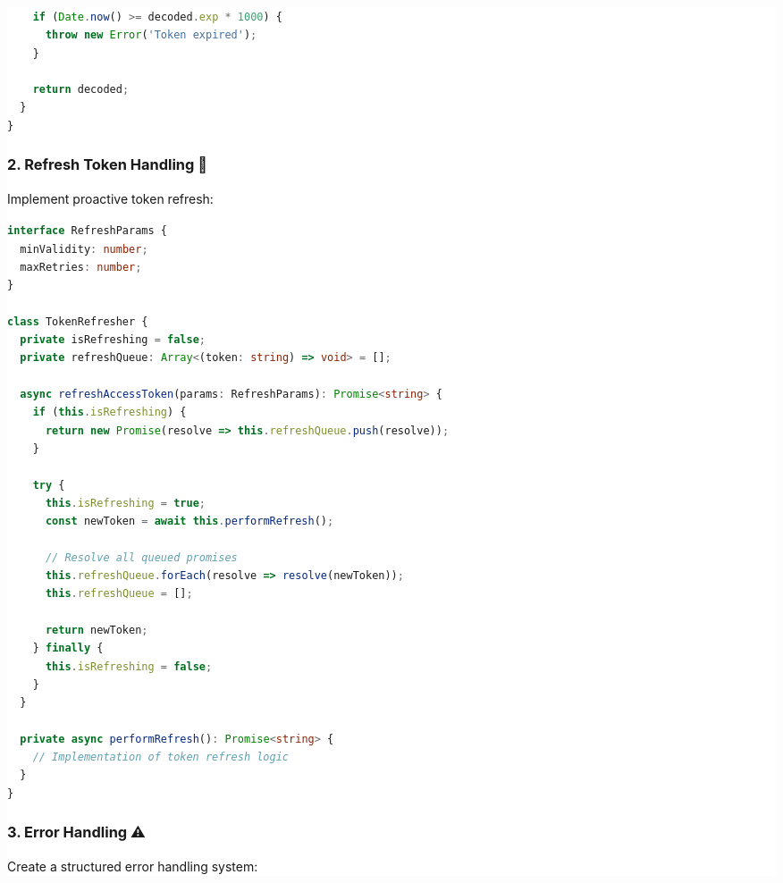 ```typescript
    if (Date.now() >= decoded.exp * 1000) {
      throw new Error('Token expired');
    }

    return decoded;
  }
}
```

### 2. Refresh Token Handling 🔄

Implement proactive token refresh:

```typescript
interface RefreshParams {
  minValidity: number;
  maxRetries: number;
}

class TokenRefresher {
  private isRefreshing = false;
  private refreshQueue: Array<(token: string) => void> = [];

  async refreshAccessToken(params: RefreshParams): Promise<string> {
    if (this.isRefreshing) {
      return new Promise(resolve => this.refreshQueue.push(resolve));
    }

    try {
      this.isRefreshing = true;
      const newToken = await this.performRefresh();
      
      // Resolve all queued promises
      this.refreshQueue.forEach(resolve => resolve(newToken));
      this.refreshQueue = [];
      
      return newToken;
    } finally {
      this.isRefreshing = false;
    }
  }

  private async performRefresh(): Promise<string> {
    // Implementation of token refresh logic
  }
}
```

### 3. Error Handling ⚠️

Create a structured error handling system:
